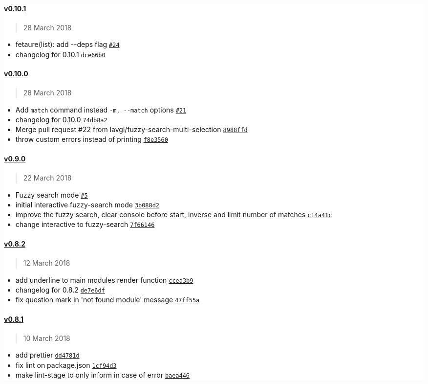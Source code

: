 #### [v0.10.1](https://github.com/ranyitz/qnm/compare/v0.10.0...v0.10.1)

> 28 March 2018

- fetaure(list): add --deps flag [`#24`](https://github.com/ranyitz/qnm/pull/24)
- changelog for 0.10.1 [`dce66b0`](https://github.com/ranyitz/qnm/commit/dce66b0cae1792b617670a58329ac0c781beee98)

#### [v0.10.0](https://github.com/ranyitz/qnm/compare/v0.9.0...v0.10.0)

> 28 March 2018

- Add `match` command instead `-m, --match` options [`#21`](https://github.com/ranyitz/qnm/pull/21)
- changelog for 0.10.0 [`74db8a2`](https://github.com/ranyitz/qnm/commit/74db8a2ad7dcfb07a69b5c0c5d3307c490890b84)
- Merge pull request #22 from lavgl/fuzzy-search-multi-selection [`8988ffd`](https://github.com/ranyitz/qnm/commit/8988ffd9d5bc33be0e0204346229a3ccd17a38b1)
- throw custom errors instead of printing [`f8e3560`](https://github.com/ranyitz/qnm/commit/f8e3560c137f0f55f9217ba1b6d483865844e26d)

#### [v0.9.0](https://github.com/ranyitz/qnm/compare/v0.8.2...v0.9.0)

> 22 March 2018

- Fuzzy search mode [`#5`](https://github.com/ranyitz/qnm/pull/5)
- initial interactive fuzzy-search mode [`3b088d2`](https://github.com/ranyitz/qnm/commit/3b088d2e31be0310ad6a3aab67de5bc294355be7)
- improve the fuzzy search, clear console before start, inverse and limit number of matches [`c14a41c`](https://github.com/ranyitz/qnm/commit/c14a41c2b2d0a85188bdb399a6e1833e4afd8d72)
- change interactive to fuzzy-search [`7f66146`](https://github.com/ranyitz/qnm/commit/7f661464f04485cd05202290ef380d020855abba)

#### [v0.8.2](https://github.com/ranyitz/qnm/compare/v0.8.1...v0.8.2)

> 12 March 2018

- add underline to main modules render function [`ccea3b9`](https://github.com/ranyitz/qnm/commit/ccea3b91f5b765d7da647c47c4f35d258f083a05)
- changelog for 0.8.2 [`de7e6df`](https://github.com/ranyitz/qnm/commit/de7e6df5c9007e22f5ba1dd8b27503765a58c334)
- fix question mark in 'not found module' message [`47ff55a`](https://github.com/ranyitz/qnm/commit/47ff55aa993db7a95d5acdd35aa2e339b6e7747b)

#### [v0.8.1](https://github.com/ranyitz/qnm/compare/v0.8.0...v0.8.1)

> 10 March 2018

- add prettier [`dd4781d`](https://github.com/ranyitz/qnm/commit/dd4781db0866732438e52e45ac6340d702736f51)
- fix lint on package.json [`1cf94d3`](https://github.com/ranyitz/qnm/commit/1cf94d34fa6ccafc7d1e7f948c73bd1b71090b17)
- make lint-stage to only inform in case of error [`baea446`](https://github.com/ranyitz/qnm/commit/baea446a1098871282c5455b07a5055d18ce0e7f)
